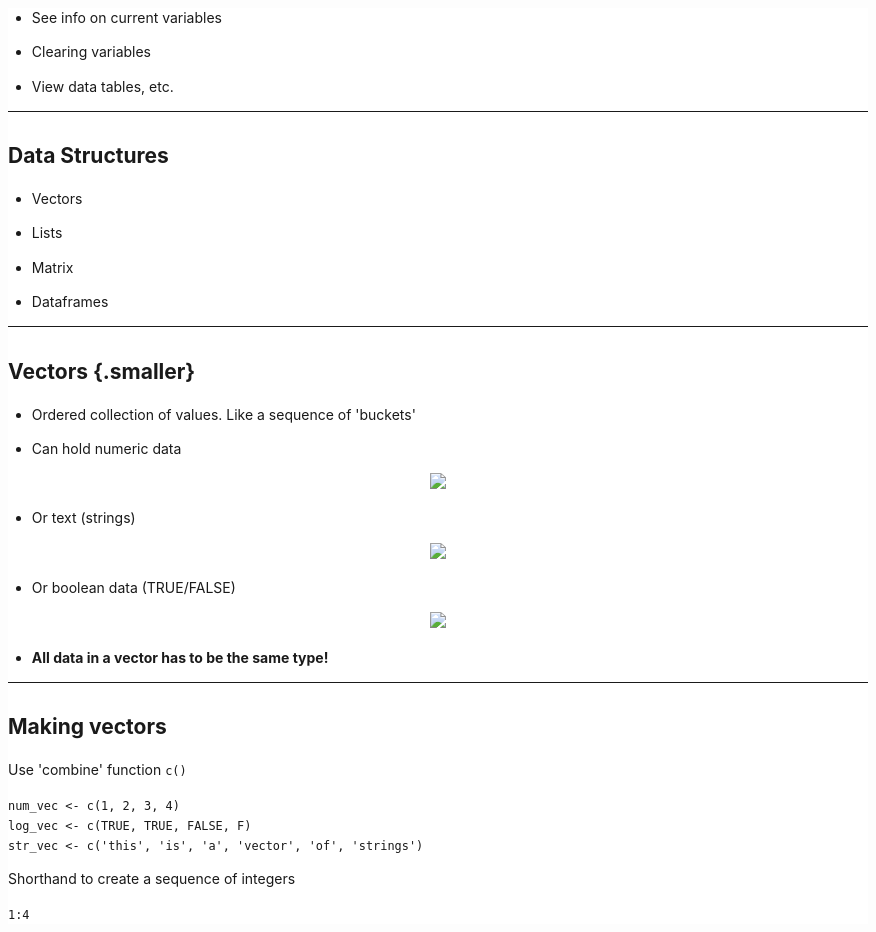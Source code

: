 - See info on current variables

- Clearing variables

- View data tables, etc.
---


## Data Structures

- Vectors

- Lists

- Matrix

- Dataframes

---
## Vectors {.smaller}

- Ordered collection of values. Like a sequence of 'buckets'

- Can hold numeric data

<center>
<img src="../images/vector2.png" width="40%">
</center>

- Or text (strings)

<center>
<img src="../images/vector1.png" width="40%">
</center>

- Or boolean data (TRUE/FALSE)

<center>
<img src="../images/vector5-logical.png" width="40%">
</center>

- **All data in a vector has to be the same type!**

---
## Making vectors

Use 'combine' function `c()`

```{r}
num_vec <- c(1, 2, 3, 4)
log_vec <- c(TRUE, TRUE, FALSE, F)
str_vec <- c('this', 'is', 'a', 'vector', 'of', 'strings')
```

Shorthand to create a sequence of integers
```{r}
1:4
```
